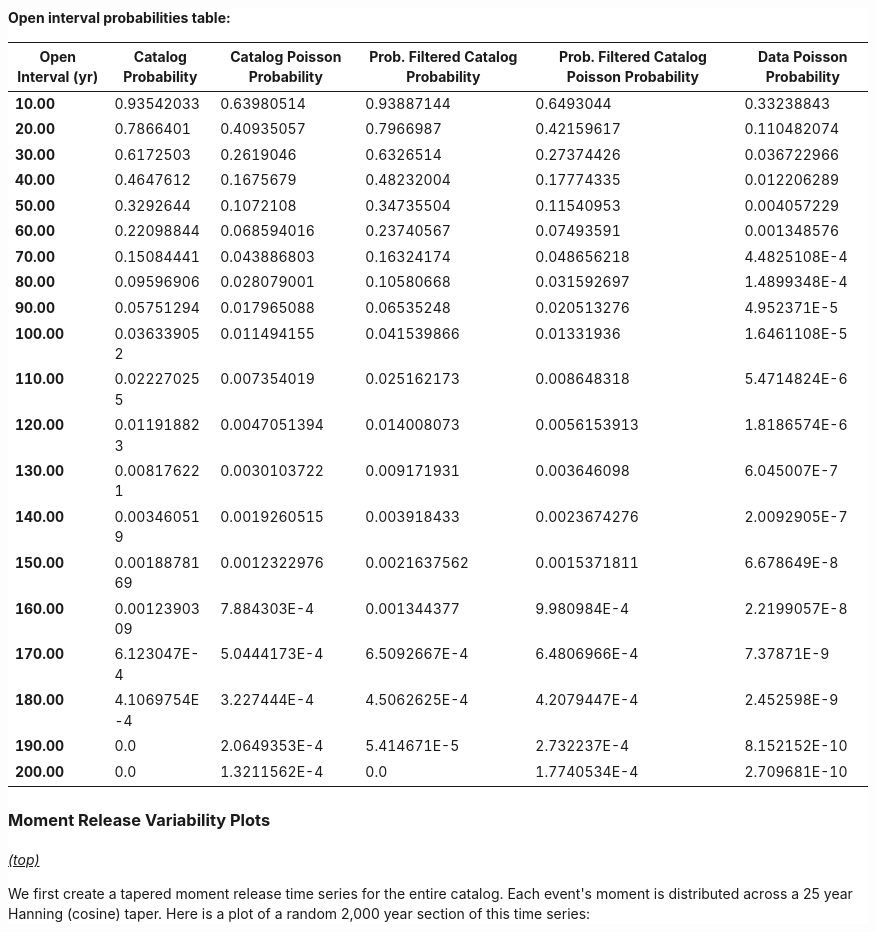 
**Open interval probabilities table:**

| **Open Interval (yr)** | Catalog Probability | Catalog Poisson Probability | Prob. Filtered Catalog Probability | Prob. Filtered Catalog Poisson Probability | Data Poisson Probability |
|-----|-----|-----|-----|-----|-----|
| **10.00** | 0.93542033 | 0.63980514 | 0.93887144 | 0.6493044 | 0.33238843 |
| **20.00** | 0.7866401 | 0.40935057 | 0.7966987 | 0.42159617 | 0.110482074 |
| **30.00** | 0.6172503 | 0.2619046 | 0.6326514 | 0.27374426 | 0.036722966 |
| **40.00** | 0.4647612 | 0.1675679 | 0.48232004 | 0.17774335 | 0.012206289 |
| **50.00** | 0.3292644 | 0.1072108 | 0.34735504 | 0.11540953 | 0.004057229 |
| **60.00** | 0.22098844 | 0.068594016 | 0.23740567 | 0.07493591 | 0.001348576 |
| **70.00** | 0.15084441 | 0.043886803 | 0.16324174 | 0.048656218 | 4.4825108E-4 |
| **80.00** | 0.09596906 | 0.028079001 | 0.10580668 | 0.031592697 | 1.4899348E-4 |
| **90.00** | 0.05751294 | 0.017965088 | 0.06535248 | 0.020513276 | 4.952371E-5 |
| **100.00** | 0.036339052 | 0.011494155 | 0.041539866 | 0.01331936 | 1.6461108E-5 |
| **110.00** | 0.022270255 | 0.007354019 | 0.025162173 | 0.008648318 | 5.4714824E-6 |
| **120.00** | 0.011918823 | 0.0047051394 | 0.014008073 | 0.0056153913 | 1.8186574E-6 |
| **130.00** | 0.008176221 | 0.0030103722 | 0.009171931 | 0.003646098 | 6.045007E-7 |
| **140.00** | 0.003460519 | 0.0019260515 | 0.003918433 | 0.0023674276 | 2.0092905E-7 |
| **150.00** | 0.0018878169 | 0.0012322976 | 0.0021637562 | 0.0015371811 | 6.678649E-8 |
| **160.00** | 0.0012390309 | 7.884303E-4 | 0.001344377 | 9.980984E-4 | 2.2199057E-8 |
| **170.00** | 6.123047E-4 | 5.0444173E-4 | 6.5092667E-4 | 6.4806966E-4 | 7.37871E-9 |
| **180.00** | 4.1069754E-4 | 3.227444E-4 | 4.5062625E-4 | 4.2079447E-4 | 2.452598E-9 |
| **190.00** | 0.0 | 2.0649353E-4 | 5.414671E-5 | 2.732237E-4 | 8.152152E-10 |
| **200.00** | 0.0 | 1.3211562E-4 | 0.0 | 1.7740534E-4 | 2.709681E-10 |

### Moment Release Variability Plots
*[(top)](#bruce-2585)*

We first create a tapered moment release time series for the entire catalog. Each event's moment is distributed across a 25 year Hanning (cosine) taper. Here is a plot of a random 2,000 year section of this time series:
